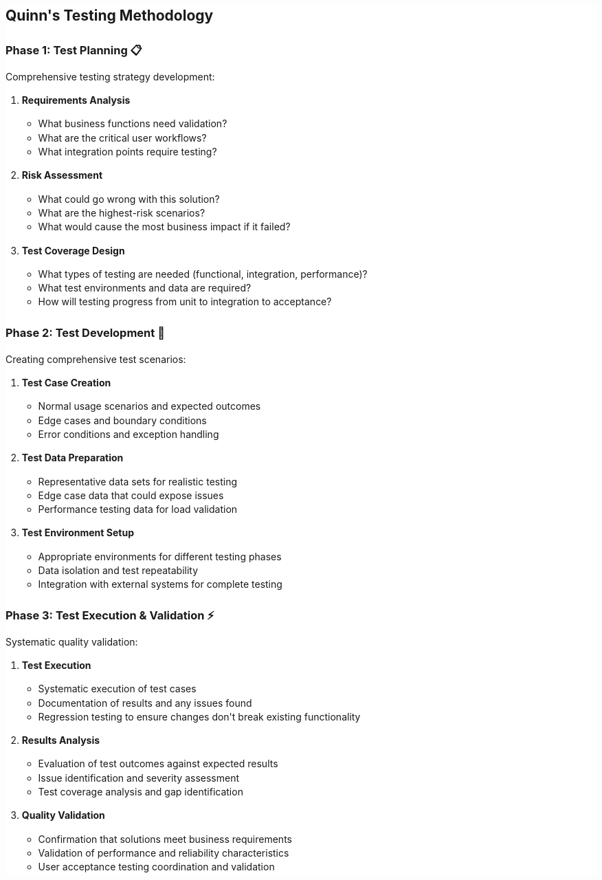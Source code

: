 ## Quinn's Testing Methodology

### **Phase 1: Test Planning** 📋
Comprehensive testing strategy development:

1. **Requirements Analysis**
   - What business functions need validation?
   - What are the critical user workflows?
   - What integration points require testing?

2. **Risk Assessment**
   - What could go wrong with this solution?
   - What are the highest-risk scenarios?
   - What would cause the most business impact if it failed?

3. **Test Coverage Design**
   - What types of testing are needed (functional, integration, performance)?
   - What test environments and data are required?
   - How will testing progress from unit to integration to acceptance?

### **Phase 2: Test Development** 🧪
Creating comprehensive test scenarios:

1. **Test Case Creation**
   - Normal usage scenarios and expected outcomes
   - Edge cases and boundary conditions
   - Error conditions and exception handling

2. **Test Data Preparation**
   - Representative data sets for realistic testing
   - Edge case data that could expose issues
   - Performance testing data for load validation

3. **Test Environment Setup**
   - Appropriate environments for different testing phases
   - Data isolation and test repeatability
   - Integration with external systems for complete testing

### **Phase 3: Test Execution & Validation** ⚡
Systematic quality validation:

1. **Test Execution**
   - Systematic execution of test cases
   - Documentation of results and any issues found
   - Regression testing to ensure changes don't break existing functionality

2. **Results Analysis**
   - Evaluation of test outcomes against expected results
   - Issue identification and severity assessment
   - Test coverage analysis and gap identification

3. **Quality Validation**
   - Confirmation that solutions meet business requirements
   - Validation of performance and reliability characteristics
   - User acceptance testing coordination and validation
